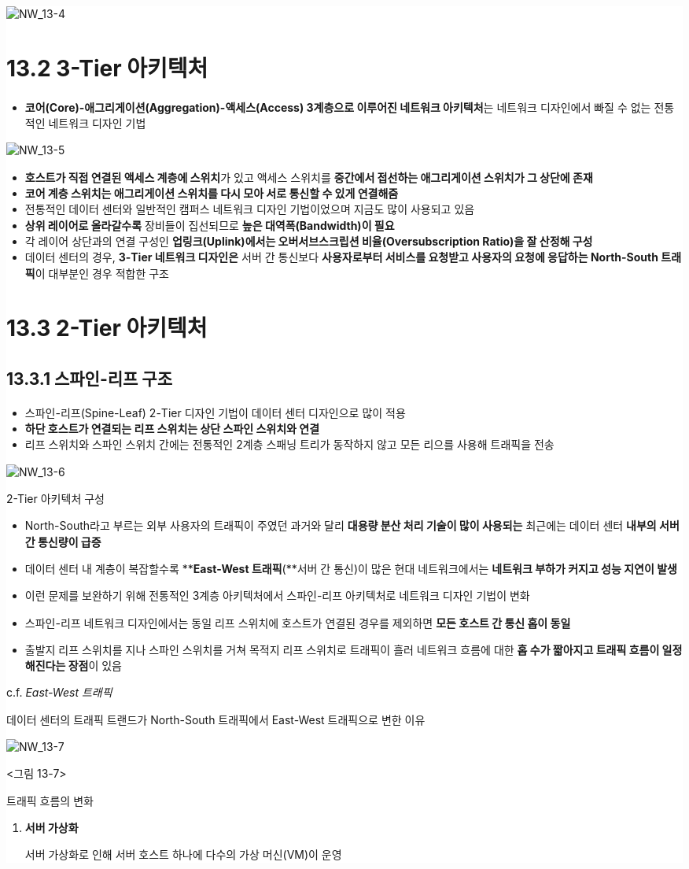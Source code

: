 <img width="725" alt="NW_13-4" src="https://github.com/aivle33-dev-study/cs-study/assets/90406411/a544093f-9f7f-402a-8b37-dfbad98e9980">



# 13.2 3-Tier 아키텍처

- **코어(Core)-애그리게이션(Aggregation)-액세스(Access) 3계층으로 이루어진 네트워크 아키텍처**는 네트워크 디자인에서 빠질 수 없는 전통적인 네트워크 디자인 기법

<img width="894" alt="NW_13-5" src="https://github.com/aivle33-dev-study/cs-study/assets/90406411/16babb78-97b7-47ba-a1d3-414d1849de26">


- **호스트가 직접 연결된 액세스 계층에 스위치**가 있고 액세스 스위치를 **중간에서 접선하는 애그리게이션 스위치가 그 상단에 존재**
- **코어 계층 스위치는 애그리게이션 스위치를 다시 모아 서로 통신할 수 있게 연결해줌**
- 전통적인 데이터 센터와 일반적인 캠퍼스 네트워크 디자인 기법이었으며 지금도 많이 사용되고 있음
- **상위 레이어로 올라갈수록** 장비들이 집선되므로 **높은 대역폭(Bandwidth)이 필요**
- 각 레이어 상단과의 연결 구성인 **업링크(Uplink)에서는 오버서브스크립션 비율(Oversubscription Ratio)을 잘 산정해 구성**
- 데이터 센터의 경우, **3-Tier 네트워크 디자인은** 서버 간 통신보다 **사용자로부터 서비스를 요청받고 사용자의 요청에 응답하는 North-South 트래픽**이 대부분인 경우 적합한 구조

# 13.3 2-Tier 아키텍처

## 13.3.1 스파인-리프 구조

- 스파인-리프(Spine-Leaf) 2-Tier 디자인 기법이 데이터 센터 디자인으로 많이 적용
- **하단 호스트가 연결되는 리프 스위치는 상단 스파인 스위치와 연결**
- 리프 스위치와 스파인 스위치 간에는 전통적인 2계층 스패닝 트리가 동작하지 않고 모든 리으를 사용해 트래픽을 전송

<img width="893" alt="NW_13-6" src="https://github.com/aivle33-dev-study/cs-study/assets/90406411/50c3e894-d606-4a62-853e-e26bbd86f12c">

2-Tier 아키텍처 구성


- North-South라고 부르는 외부 사용자의 트래픽이 주였던 과거와 달리 **대용량 분산 처리 기술이 많이 사용되는** 최근에는 데이터 센터 **내부의 서버 간 통신량이 급증**
- 데이터 센터 내 계층이 복잡할수록 ****East-West 트래픽**(**서버 간 통신)이 많은 현대 네트워크에서는 **네트워크 부하가 커지고 성능 지연이 발생**
- 이런 문제를 보완하기 위해 전통적인 3계층 아키텍처에서 스파인-리프 아키텍처로 네트워크 디자인 기법이 변화

- 스파인-리프 네트워크 디자인에서는 동일 리프 스위치에 호스트가 연결된 경우를 제외하면 **모든 호스트 간 통신 홉이 동일**
- 출발지 리프 스위치를 지나 스파인 스위치를 거쳐 목적지 리프 스위치로 트래픽이 흘러 네트워크 흐름에 대한 **홉 수가 짧아지고 트래픽 흐름이 일정해진다는 장점**이 있음

c.f. *East-West 트래픽*

데이터 센터의 트래픽 트랜드가 North-South 트래픽에서 East-West 트래픽으로 변한 이유

<img width="795" alt="NW_13-7" src="https://github.com/aivle33-dev-study/cs-study/assets/90406411/a8b7babe-54bd-4419-900f-182127c207f4">

<그림 13-7>

트래픽 흐름의 변화

1. **서버 가상화**
    
    서버 가상화로 인해 서버 호스트 하나에 다수의 가상 머신(VM)이 운영
    